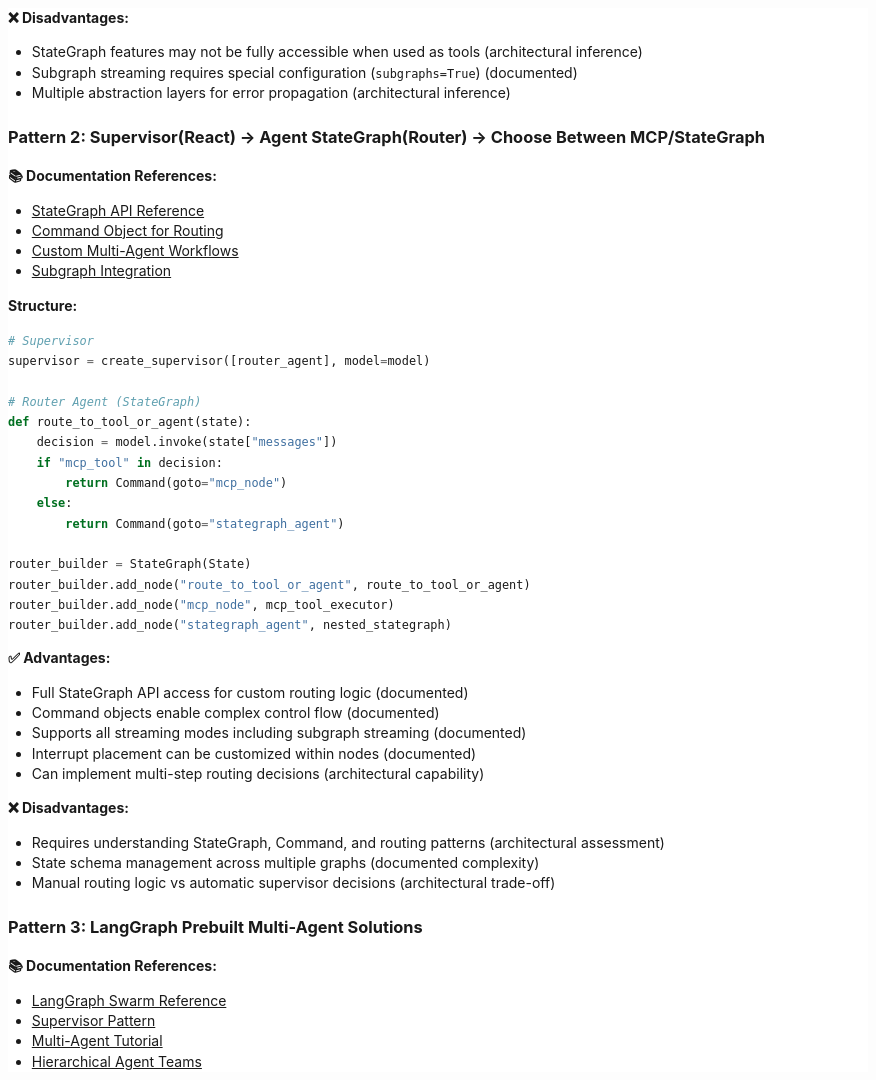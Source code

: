 **❌ Disadvantages:**
- StateGraph features may not be fully accessible when used as tools (architectural inference)
- Subgraph streaming requires special configuration (`subgraphs=True`) (documented)
- Multiple abstraction layers for error propagation (architectural inference)

### Pattern 2: Supervisor(React) → Agent StateGraph(Router) → Choose Between MCP/StateGraph

**📚 Documentation References:**
- [StateGraph API Reference](https://langchain-ai.github.io/langgraph/reference/graphs/#langgraph.graph.state.StateGraph)
- [Command Object for Routing](https://langchain-ai.github.io/langgraph/reference/types/#langgraph.types.Command)
- [Custom Multi-Agent Workflows](https://langchain-ai.github.io/langgraph/concepts/multi_agent/#custom-multi-agent-workflow)
- [Subgraph Integration](https://langchain-ai.github.io/langgraph/concepts/subgraphs/)

**Structure:**
```python
# Supervisor
supervisor = create_supervisor([router_agent], model=model)

# Router Agent (StateGraph)
def route_to_tool_or_agent(state):
    decision = model.invoke(state["messages"])
    if "mcp_tool" in decision:
        return Command(goto="mcp_node")
    else:
        return Command(goto="stategraph_agent")

router_builder = StateGraph(State)
router_builder.add_node("route_to_tool_or_agent", route_to_tool_or_agent)
router_builder.add_node("mcp_node", mcp_tool_executor)
router_builder.add_node("stategraph_agent", nested_stategraph)
```

**✅ Advantages:**
- Full StateGraph API access for custom routing logic (documented)
- Command objects enable complex control flow (documented)
- Supports all streaming modes including subgraph streaming (documented)
- Interrupt placement can be customized within nodes (documented)
- Can implement multi-step routing decisions (architectural capability)

**❌ Disadvantages:**
- Requires understanding StateGraph, Command, and routing patterns (architectural assessment)
- State schema management across multiple graphs (documented complexity)
- Manual routing logic vs automatic supervisor decisions (architectural trade-off)

### Pattern 3: LangGraph Prebuilt Multi-Agent Solutions

**📚 Documentation References:**
- [LangGraph Swarm Reference](https://langchain-ai.github.io/langgraph/reference/swarm/)
- [Supervisor Pattern](https://langchain-ai.github.io/langgraph/reference/supervisor/)
- [Multi-Agent Tutorial](https://langchain-ai.github.io/langgraph/tutorials/multi_agent/agent_supervisor/)
- [Hierarchical Agent Teams](https://langchain-ai.github.io/langgraph/tutorials/multi_agent/hierarchical_agent_teams/)
